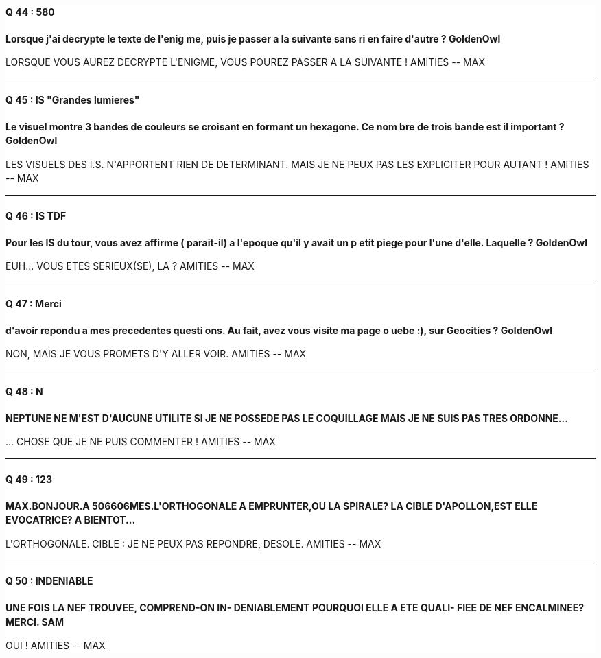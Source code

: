 
#### Q 44 : 580

**Lorsque j'ai decrypte le texte de l'enig me, puis je passer a la suivante sans ri en faire d'autre ? GoldenOwl**

LORSQUE VOUS AUREZ DECRYPTE L'ENIGME, VOUS POUREZ PASSER A LA SUIVANTE ! AMITIES -- MAX

---

#### Q 45 : IS "Grandes lumieres"

**Le visuel montre 3 bandes de couleurs se  croisant en
formant un hexagone. Ce nom bre de trois bande est il important ?
GoldenOwl**

LES VISUELS DES I.S. N'APPORTENT RIEN DE DETERMINANT. MAIS JE NE PEUX PAS LES EXPLICITER POUR AUTANT ! AMITIES -- MAX

---

#### Q 46 : IS TDF

**Pour les IS du tour, vous avez affirme ( parait-il) a
l'epoque qu'il y avait un p etit piege pour l'une d'elle. Laquelle ?
GoldenOwl**

EUH... VOUS ETES SERIEUX(SE), LA ? AMITIES -- MAX

---

#### Q 47 : Merci

**d'avoir repondu a mes precedentes questi ons. Au fait, avez vous visite ma page o uebe :), sur Geocities ? GoldenOwl**

NON, MAIS JE VOUS PROMETS D'Y ALLER VOIR. AMITIES -- MAX

---

#### Q 48 : N

**NEPTUNE NE M'EST D'AUCUNE UTILITE SI JE  NE POSSEDE PAS LE COQUILLAGE MAIS JE NE SUIS PAS TRES ORDONNE...**

... CHOSE QUE JE NE PUIS COMMENTER ! AMITIES -- MAX

---

#### Q 49 : 123

**MAX.BONJOUR.A 506606MES.L'ORTHOGONALE A  EMPRUNTER,OU LA SPIRALE? LA CIBLE D'APOLLON,EST ELLE EVOCATRICE? A BIENTOT...**

L'ORTHOGONALE. CIBLE : JE NE PEUX PAS REPONDRE, DESOLE. AMITIES -- MAX

---

#### Q 50 : INDENIABLE

**UNE FOIS LA NEF TROUVEE, COMPREND-ON IN- DENIABLEMENT POURQUOI ELLE A ETE QUALI-  FIEE DE NEF ENCALMINEE? MERCI. SAM**

OUI ! AMITIES -- MAX